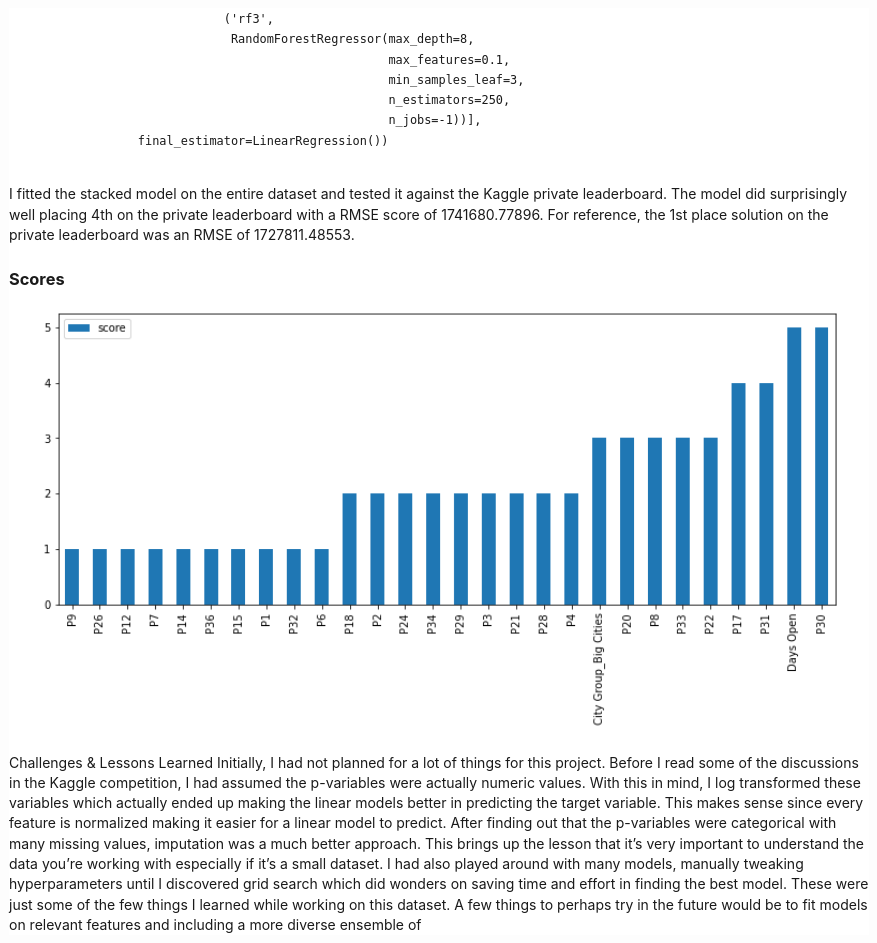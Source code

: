 ```
                              ('rf3',
                               RandomForestRegressor(max_depth=8,
                                                     max_features=0.1,
                                                     min_samples_leaf=3,
                                                     n_estimators=250,
                                                     n_jobs=-1))],
                  final_estimator=LinearRegression())
                 
```

I fitted the stacked model on the entire dataset and tested it against the Kaggle private leaderboard. The model did surprisingly well placing 4th on the private leaderboard with a RMSE score of 1741680.77896. For reference, the 1st place solution on the private leaderboard was an RMSE of 1727811.48553.

### Scores
<p align="center">
  <img src="https://github.com/marjose2/Martinez_Porfolio/blob/main/Data%20Science/Restaurant%20Revenue%20Prediction/images/12.PNG" />
</p>

Challenges & Lessons Learned
Initially, I had not planned for a lot of things for this project. Before I read some of the discussions in the Kaggle competition, I had assumed the p-variables were actually numeric values. With this in mind, I log transformed these variables which actually ended up making the linear models better in predicting the target variable. This makes sense since every feature is normalized making it easier for a linear model to predict. After finding out that the p-variables were categorical with many missing values, imputation was a much better approach. This brings up the lesson that it’s very important to understand the data you’re working with especially if it’s a small dataset. I had also played around with many models, manually tweaking hyperparameters until I discovered grid search which did wonders on saving time and effort in finding the best model. These were just some of the few things I learned while working on this dataset. A few things to perhaps try in the future would be to fit models on relevant features and including a more diverse ensemble of












